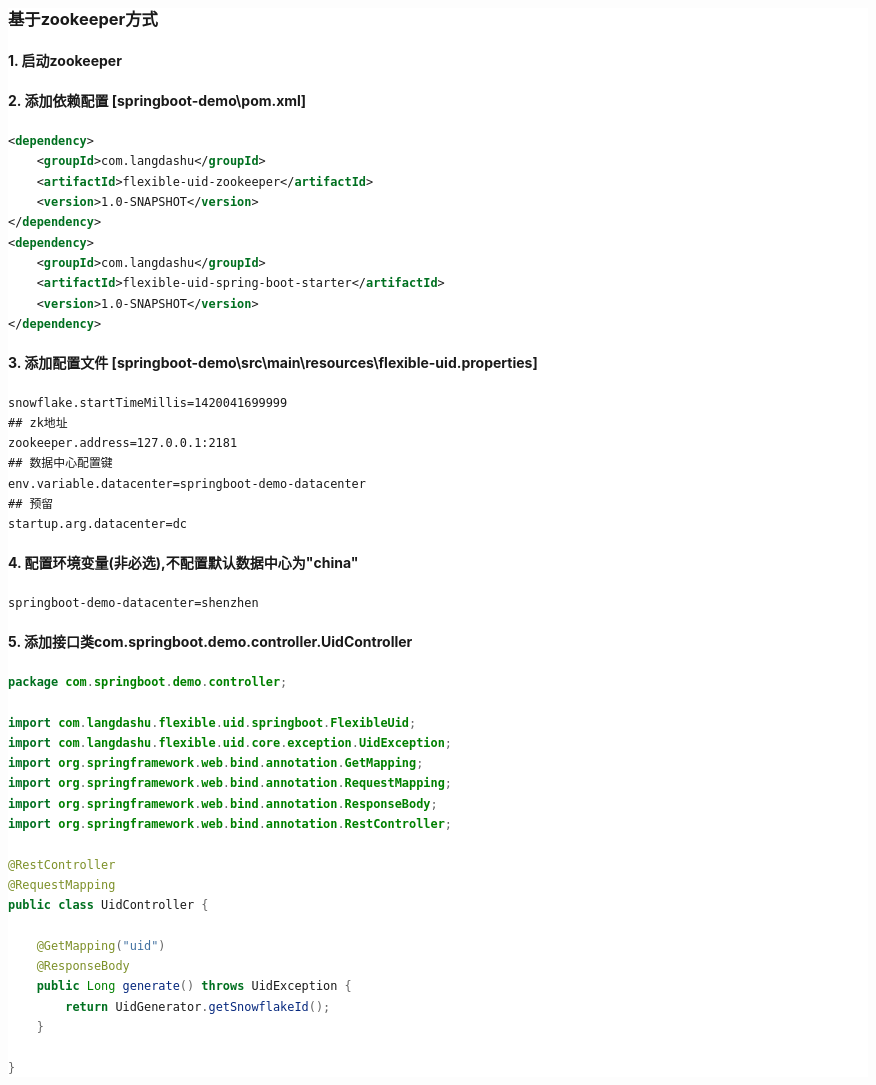 

### 基于zookeeper方式



#### 1. 启动zookeeper

#### 2. 添加依赖配置 [springboot-demo\pom.xml]

```xml
<dependency>
    <groupId>com.langdashu</groupId>
    <artifactId>flexible-uid-zookeeper</artifactId>
    <version>1.0-SNAPSHOT</version>
</dependency>
<dependency>
    <groupId>com.langdashu</groupId>
    <artifactId>flexible-uid-spring-boot-starter</artifactId>
    <version>1.0-SNAPSHOT</version>
</dependency>
```

#### 3. 添加配置文件 [springboot-demo\src\main\resources\flexible-uid.properties]

```properties
snowflake.startTimeMillis=1420041699999
## zk地址
zookeeper.address=127.0.0.1:2181
## 数据中心配置键
env.variable.datacenter=springboot-demo-datacenter
## 预留
startup.arg.datacenter=dc
```

#### 4. 配置环境变量(非必选),不配置默认数据中心为"china"

```
springboot-demo-datacenter=shenzhen
```

#### 5. 添加接口类com.springboot.demo.controller.UidController

```java
package com.springboot.demo.controller;

import com.langdashu.flexible.uid.springboot.FlexibleUid;
import com.langdashu.flexible.uid.core.exception.UidException;
import org.springframework.web.bind.annotation.GetMapping;
import org.springframework.web.bind.annotation.RequestMapping;
import org.springframework.web.bind.annotation.ResponseBody;
import org.springframework.web.bind.annotation.RestController;

@RestController
@RequestMapping
public class UidController {

    @GetMapping("uid")
    @ResponseBody
    public Long generate() throws UidException {
        return UidGenerator.getSnowflakeId();
    }

}
```
